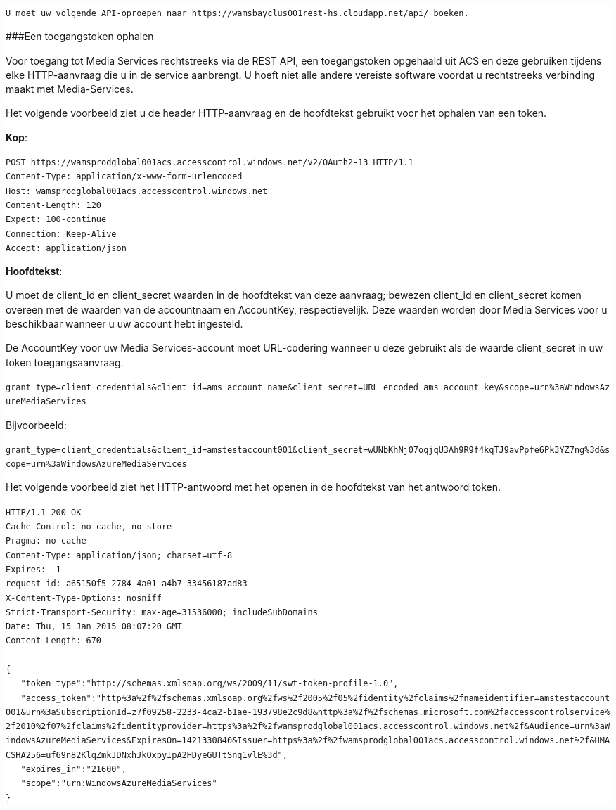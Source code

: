     U moet uw volgende API-oproepen naar https://wamsbayclus001rest-hs.cloudapp.net/api/ boeken.

###<a name="getting-an-access-token"></a>Een toegangstoken ophalen

Voor toegang tot Media Services rechtstreeks via de REST API, een toegangstoken opgehaald uit ACS en deze gebruiken tijdens elke HTTP-aanvraag die u in de service aanbrengt. U hoeft niet alle andere vereiste software voordat u rechtstreeks verbinding maakt met Media-Services.

Het volgende voorbeeld ziet u de header HTTP-aanvraag en de hoofdtekst gebruikt voor het ophalen van een token.

**Kop**:

    POST https://wamsprodglobal001acs.accesscontrol.windows.net/v2/OAuth2-13 HTTP/1.1
    Content-Type: application/x-www-form-urlencoded
    Host: wamsprodglobal001acs.accesscontrol.windows.net
    Content-Length: 120
    Expect: 100-continue
    Connection: Keep-Alive
    Accept: application/json

    
**Hoofdtekst**:

U moet de client_id en client_secret waarden in de hoofdtekst van deze aanvraag; bewezen client_id en client_secret komen overeen met de waarden van de accountnaam en AccountKey, respectievelijk. Deze waarden worden door Media Services voor u beschikbaar wanneer u uw account hebt ingesteld. 

De AccountKey voor uw Media Services-account moet URL-codering wanneer u deze gebruikt als de waarde client_secret in uw token toegangsaanvraag.

    grant_type=client_credentials&client_id=ams_account_name&client_secret=URL_encoded_ams_account_key&scope=urn%3aWindowsAzureMediaServices


Bijvoorbeeld: 

    grant_type=client_credentials&client_id=amstestaccount001&client_secret=wUNbKhNj07oqjqU3Ah9R9f4kqTJ9avPpfe6Pk3YZ7ng%3d&scope=urn%3aWindowsAzureMediaServices


Het volgende voorbeeld ziet het HTTP-antwoord met het openen in de hoofdtekst van het antwoord token.

    HTTP/1.1 200 OK
    Cache-Control: no-cache, no-store
    Pragma: no-cache
    Content-Type: application/json; charset=utf-8
    Expires: -1
    request-id: a65150f5-2784-4a01-a4b7-33456187ad83
    X-Content-Type-Options: nosniff
    Strict-Transport-Security: max-age=31536000; includeSubDomains
    Date: Thu, 15 Jan 2015 08:07:20 GMT
    Content-Length: 670
    
    {  
       "token_type":"http://schemas.xmlsoap.org/ws/2009/11/swt-token-profile-1.0",
       "access_token":"http%3a%2f%2fschemas.xmlsoap.org%2fws%2f2005%2f05%2fidentity%2fclaims%2fnameidentifier=amstestaccount001&urn%3aSubscriptionId=z7f09258-2233-4ca2-b1ae-193798e2c9d8&http%3a%2f%2fschemas.microsoft.com%2faccesscontrolservice%2f2010%2f07%2fclaims%2fidentityprovider=https%3a%2f%2fwamsprodglobal001acs.accesscontrol.windows.net%2f&Audience=urn%3aWindowsAzureMediaServices&ExpiresOn=1421330840&Issuer=https%3a%2f%2fwamsprodglobal001acs.accesscontrol.windows.net%2f&HMACSHA256=uf69n82KlqZmkJDNxhJkOxpyIpA2HDyeGUTtSnq1vlE%3d",
       "expires_in":"21600",
       "scope":"urn:WindowsAzureMediaServices"
    }
    